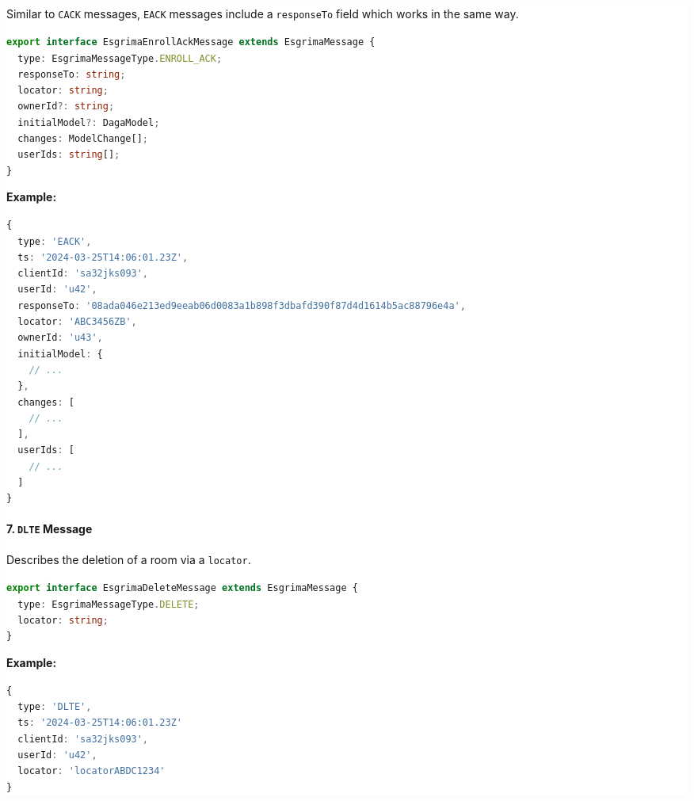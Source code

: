 Similar to `CACK` messages, `EACK` messages include a `responseTo` field which works in the same way.

```ts
export interface EsgrimaEnrollAckMessage extends EsgrimaMessage {
  type: EsgrimaMessageType.ENROLL_ACK;
  responseTo: string;
  locator: string;
  ownerId?: string;
  initialModel?: DagaModel;
  changes: ModelChange[];
  userIds: string[];
}
```

**Example:**

```ts
{
  type: 'EACK',
  ts: '2024-03-25T14:06:01.23Z',
  clientId: 'sa32jks093',
  userId: 'u42',
  responseTo: '08ada046e213ed9eeab06d0083a1b898f3dbafd390f87d4d1614b5ac88796e4a',
  locator: 'ABC3456ZB',
  ownerId: 'u43',
  initialModel: {
    // ...
  },
  changes: [
    // ...
  ],
  userIds: [
    // ...
  ]
}
```

#### 7. `DLTE` Message

Describes the deletion of a room via a `locator`.

```ts
export interface EsgrimaDeleteMessage extends EsgrimaMessage {
  type: EsgrimaMessageType.DELETE;
  locator: string;
}
```

**Example:**

```ts
{
  type: 'DLTE',
  ts: '2024-03-25T14:06:01.23Z'
  clientId: 'sa32jks093',
  userId: 'u42',
  locator: 'locatorABDC1234'
}
```
